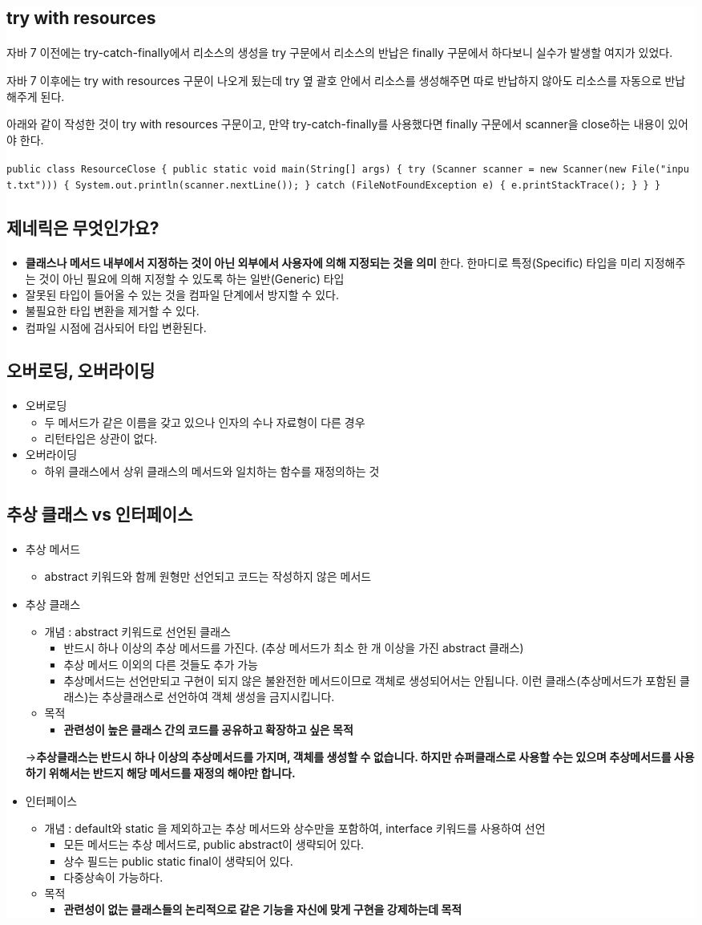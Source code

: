 ## try with resources

자바 7 이전에는 try-catch-finally에서 리소스의 생성을 try 구문에서 리소스의 반납은 finally 구문에서 하다보니 실수가 발생할 여지가 있었다.

자바 7 이후에는 try with resources 구문이 나오게 됬는데 try 옆 괄호 안에서 리소스를 생성해주면 따로 반납하지 않아도 리소스를 자동으로 반납해주게 된다.

아래와 같이 작성한 것이 try with resources 구문이고, 만약 try-catch-finally를 사용했다면 finally 구문에서 scanner을 close하는 내용이 있어야 한다.

`public class ResourceClose {
public static void main(String[] args) {
try (Scanner scanner = new Scanner(new File("input.txt"))) {
System.out.println(scanner.nextLine());
} catch (FileNotFoundException e) {
e.printStackTrace();
}
}
}`

## 제네릭은 무엇인가요?

- **클래스나 메서드 내부에서 지정하는 것이 아닌 외부에서 사용자에 의해 지정되는 것을 의미**
  한다. 한마디로 특정(Specific) 타입을 미리 지정해주는 것이 아닌 필요에 의해 지정할 수 있도록 하는 일반(Generic) 타입
- 잘못된 타입이 들어올 수 있는 것을 컴파일 단계에서 방지할 수 있다.
- 불필요한 타입 변환을 제거할 수 있다.
- 컴파일 시점에 검사되어 타입 변환된다.

## 오버로딩, 오버라이딩

- 오버로딩
    - 두 메서드가 같은 이름을 갖고 있으나 인자의 수나 자료형이 다른 경우
    - 리턴타입은 상관이 없다.
- 오버라이딩
    - 하위 클래스에서 상위 클래스의 메서드와 일치하는 함수를 재정의하는 것

## 추상 클래스 vs 인터페이스
- 추상 메서드
    - abstract 키워드와 함께 원형만 선언되고 코드는 작성하지 않은 메서드
- 추상 클래스
    - 개념 : abstract 키워드로 선언된 클래스
        - 반드시 하나 이상의 추상 메서드를 가진다. (추상 메서드가 최소 한 개 이상을 가진 abstract 클래스)
        - 추상 메서드 이외의 다른 것들도 추가 가능
        - 추상메서드는 선언만되고 구현이 되지 않은 불완전한 메서드이므로 객체로 생성되어서는 안됩니다.
          이런 클래스(추상메서드가 포함된 클래스)는 추상클래스로 선언하여 객체 생성을 금지시킵니다.
    - 목적
        - **관련성이 높은 클래스 간의 코드를 공유하고 확장하고 싶은 목적**

  →**추상클래스는 반드시 하나 이상의 추상메서드를 가지며, 객체를 생성할 수 없습니다. 하지만 슈퍼클래스로 사용할 수는 있으며 추상메서드를 사용하기 위해서는 반드지 해당 메서드를 재정의 해야만 합니다.**

- 인터페이스
    - 개념 : default와 static 을 제외하고는 추상 메서드와 상수만을 포함하여, interface 키워드를 사용하여 선언
        - 모든 메서드는 추상 메서드로, public abstract이 생략되어 있다.
        - 상수 필드는 public static final이 생략되어 있다.
        - 다중상속이 가능하다.
    - 목적
        - **관련성이 없는 클래스들의 논리적으로 같은 기능을 자신에 맞게 구현을 강제하는데 목적**
